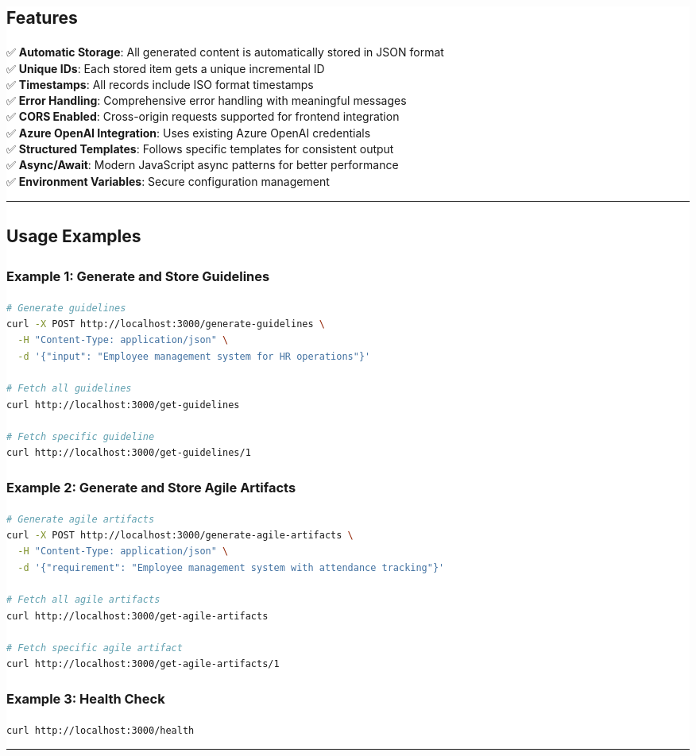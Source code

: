 
## Features

✅ **Automatic Storage**: All generated content is automatically stored in JSON format  
✅ **Unique IDs**: Each stored item gets a unique incremental ID  
✅ **Timestamps**: All records include ISO format timestamps  
✅ **Error Handling**: Comprehensive error handling with meaningful messages  
✅ **CORS Enabled**: Cross-origin requests supported for frontend integration  
✅ **Azure OpenAI Integration**: Uses existing Azure OpenAI credentials  
✅ **Structured Templates**: Follows specific templates for consistent output  
✅ **Async/Await**: Modern JavaScript async patterns for better performance  
✅ **Environment Variables**: Secure configuration management  

---

## Usage Examples

### Example 1: Generate and Store Guidelines
```bash
# Generate guidelines
curl -X POST http://localhost:3000/generate-guidelines \
  -H "Content-Type: application/json" \
  -d '{"input": "Employee management system for HR operations"}'

# Fetch all guidelines
curl http://localhost:3000/get-guidelines

# Fetch specific guideline
curl http://localhost:3000/get-guidelines/1
```

### Example 2: Generate and Store Agile Artifacts
```bash
# Generate agile artifacts
curl -X POST http://localhost:3000/generate-agile-artifacts \
  -H "Content-Type: application/json" \
  -d '{"requirement": "Employee management system with attendance tracking"}'

# Fetch all agile artifacts
curl http://localhost:3000/get-agile-artifacts

# Fetch specific agile artifact
curl http://localhost:3000/get-agile-artifacts/1
```

### Example 3: Health Check
```bash
curl http://localhost:3000/health
```

---
